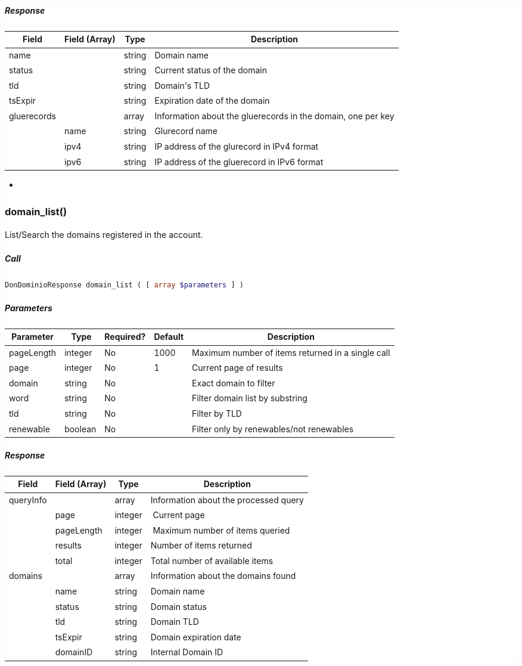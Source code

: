 ##### Response
| Field | Field (Array) | Type | Description |
| ----- | ------------- | ---- | ----------- |
| name | | string | Domain name |
| status | | string | Current status of the domain |
| tld | | string | Domain's TLD |
| tsExpir | | string | Expiration date of the domain |
| gluerecords | | array | Information about the gluerecords in the domain, one per key |
| | name | string | Glurecord name |
| | ipv4 | string | IP address of the glurecord in IPv4 format |
| | ipv6 | string | IP address of the gluerecord in IPv6 format |

-

### domain_list()
List/Search the domains registered in the account.

##### Call
```php
DonDominioResponse domain_list ( [ array $parameters ] )
```

##### Parameters
| Parameter | Type | Required? | Default | Description |
| --------- | ---- | --------- | ------- | ----------- |
| pageLength | integer | No | 1000 | Maximum number of items returned in a single call |
| page | integer | No | 1 | Current page of results |
| domain | string | No | | Exact domain to filter |
| word | string | No | | Filter domain list by substring |
| tld | string | No | | Filter by TLD |
| renewable | boolean | No | | Filter only by renewables/not renewables |

##### Response
| Field | Field (Array) | Type | Description |
| ----- | ------------- | ---- | ----------- |
| queryInfo | | array | Information about the processed query |
| | page | integer | Current page |
| | pageLength | integer | Maximum number of items queried |
| | results | integer | Number of items returned |
| | total | integer | Total number of available items |
| domains | | array | Information about the domains found |
| | name | string | Domain name |
| | status | string | Domain status |
| | tld | string | Domain TLD |
| | tsExpir | string | Domain expiration date |
| | domainID | string | Internal Domain ID |
